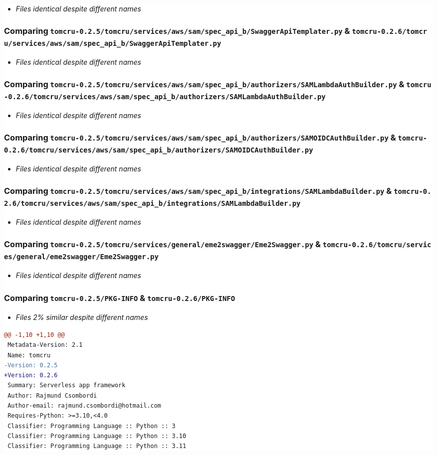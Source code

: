  * *Files identical despite different names*

### Comparing `tomcru-0.2.5/tomcru/services/aws/sam/spec_api_b/SwaggerApiTemplater.py` & `tomcru-0.2.6/tomcru/services/aws/sam/spec_api_b/SwaggerApiTemplater.py`

 * *Files identical despite different names*

### Comparing `tomcru-0.2.5/tomcru/services/aws/sam/spec_api_b/authorizers/SAMLambdaAuthBuilder.py` & `tomcru-0.2.6/tomcru/services/aws/sam/spec_api_b/authorizers/SAMLambdaAuthBuilder.py`

 * *Files identical despite different names*

### Comparing `tomcru-0.2.5/tomcru/services/aws/sam/spec_api_b/authorizers/SAMOIDCAuthBuilder.py` & `tomcru-0.2.6/tomcru/services/aws/sam/spec_api_b/authorizers/SAMOIDCAuthBuilder.py`

 * *Files identical despite different names*

### Comparing `tomcru-0.2.5/tomcru/services/aws/sam/spec_api_b/integrations/SAMLambdaBuilder.py` & `tomcru-0.2.6/tomcru/services/aws/sam/spec_api_b/integrations/SAMLambdaBuilder.py`

 * *Files identical despite different names*

### Comparing `tomcru-0.2.5/tomcru/services/general/eme2swagger/Eme2Swagger.py` & `tomcru-0.2.6/tomcru/services/general/eme2swagger/Eme2Swagger.py`

 * *Files identical despite different names*

### Comparing `tomcru-0.2.5/PKG-INFO` & `tomcru-0.2.6/PKG-INFO`

 * *Files 2% similar despite different names*

```diff
@@ -1,10 +1,10 @@
 Metadata-Version: 2.1
 Name: tomcru
-Version: 0.2.5
+Version: 0.2.6
 Summary: Serverless app framework
 Author: Rajmund Csombordi
 Author-email: rajmund.csombordi@hotmail.com
 Requires-Python: >=3.10,<4.0
 Classifier: Programming Language :: Python :: 3
 Classifier: Programming Language :: Python :: 3.10
 Classifier: Programming Language :: Python :: 3.11
```

